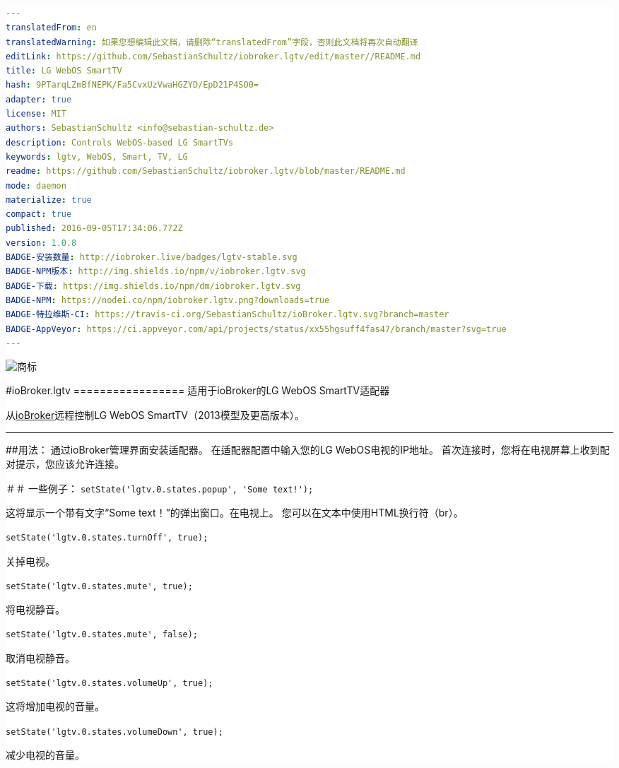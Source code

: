 ```yaml
---
translatedFrom: en
translatedWarning: 如果您想编辑此文档，请删除“translatedFrom”字段，否则此文档将再次自动翻译
editLink: https://github.com/SebastianSchultz/iobroker.lgtv/edit/master//README.md
title: LG WebOS SmartTV
hash: 9PTarqLZmBfNEPK/Fa5CvxUzVwaHGZYD/EpD21P4SO0=
adapter: true
license: MIT
authors: SebastianSchultz <info@sebastian-schultz.de>
description: Controls WebOS-based LG SmartTVs
keywords: lgtv, WebOS, Smart, TV, LG
readme: https://github.com/SebastianSchultz/iobroker.lgtv/blob/master/README.md
mode: daemon
materialize: true
compact: true
published: 2016-09-05T17:34:06.772Z
version: 1.0.8
BADGE-安装数量: http://iobroker.live/badges/lgtv-stable.svg
BADGE-NPM版本: http://img.shields.io/npm/v/iobroker.lgtv.svg
BADGE-下载: https://img.shields.io/npm/dm/iobroker.lgtv.svg
BADGE-NPM: https://nodei.co/npm/iobroker.lgtv.png?downloads=true
BADGE-特拉维斯-CI: https://travis-ci.org/SebastianSchultz/ioBroker.lgtv.svg?branch=master
BADGE-AppVeyor: https://ci.appveyor.com/api/projects/status/xx55hgsuff4fas47/branch/master?svg=true
---
```

![商标](zh-cn/adapterref/iobroker.lgtv/../../../en/adapterref/iobroker.lgtv/admin/lgtv.png)


#ioBroker.lgtv =================
适用于ioBroker的LG WebOS SmartTV适配器

从[ioBroker](https://www.iobroker.net)远程控制LG WebOS SmartTV（2013模型及更高版本）。

---

##用法：
通过ioBroker管理界面安装适配器。
在适配器配置中输入您的LG WebOS电视的IP地址。
首次连接时，您将在电视屏幕上收到配对提示，您应该允许连接。

＃＃ 一些例子：
```setState('lgtv.0.states.popup', 'Some text!');```

这将显示一个带有文字“Some text！”的弹出窗口。在电视上。
您可以在文本中使用HTML换行符（br）。

```setState('lgtv.0.states.turnOff', true);```

关掉电视。

```setState('lgtv.0.states.mute', true);```

将电视静音。

```setState('lgtv.0.states.mute', false);```

取消电视静音。

```setState('lgtv.0.states.volumeUp', true);```

这将增加电视的音量。

```setState('lgtv.0.states.volumeDown', true);```

减少电视的音量。
```